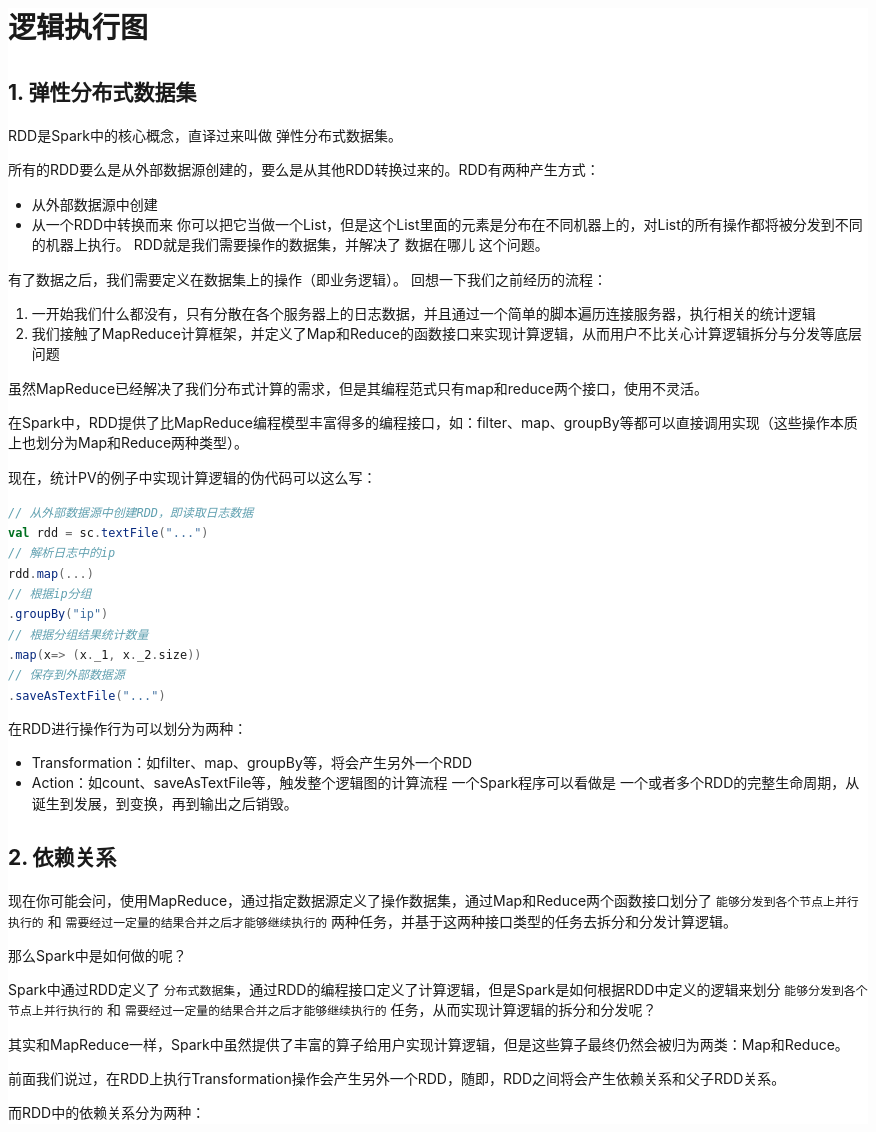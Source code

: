 # 逻辑执行图
## 1. 弹性分布式数据集
RDD是Spark中的核心概念，直译过来叫做 弹性分布式数据集。

所有的RDD要么是从外部数据源创建的，要么是从其他RDD转换过来的。RDD有两种产生方式：
- 从外部数据源中创建
- 从一个RDD中转换而来
你可以把它当做一个List，但是这个List里面的元素是分布在不同机器上的，对List的所有操作都将被分发到不同的机器上执行。
RDD就是我们需要操作的数据集，并解决了 数据在哪儿 这个问题。

有了数据之后，我们需要定义在数据集上的操作（即业务逻辑）。
回想一下我们之前经历的流程：

1. 一开始我们什么都没有，只有分散在各个服务器上的日志数据，并且通过一个简单的脚本遍历连接服务器，执行相关的统计逻辑
2. 我们接触了MapReduce计算框架，并定义了Map和Reduce的函数接口来实现计算逻辑，从而用户不比关心计算逻辑拆分与分发等底层问题

虽然MapReduce已经解决了我们分布式计算的需求，但是其编程范式只有map和reduce两个接口，使用不灵活。

在Spark中，RDD提供了比MapReduce编程模型丰富得多的编程接口，如：filter、map、groupBy等都可以直接调用实现（这些操作本质上也划分为Map和Reduce两种类型）。

现在，统计PV的例子中实现计算逻辑的伪代码可以这么写：
```scala
// 从外部数据源中创建RDD，即读取日志数据
val rdd = sc.textFile("...")
// 解析日志中的ip
rdd.map(...)
// 根据ip分组
.groupBy("ip")
// 根据分组结果统计数量
.map(x=> (x._1, x._2.size))
// 保存到外部数据源
.saveAsTextFile("...")
```
在RDD进行操作行为可以划分为两种：

- Transformation：如filter、map、groupBy等，将会产生另外一个RDD
- Action：如count、saveAsTextFile等，触发整个逻辑图的计算流程
一个Spark程序可以看做是 一个或者多个RDD的完整生命周期，从诞生到发展，到变换，再到输出之后销毁。

## 2. 依赖关系
现在你可能会问，使用MapReduce，通过指定数据源定义了操作数据集，通过Map和Reduce两个函数接口划分了 `能够分发到各个节点上并行执行的` 和 `需要经过一定量的结果合并之后才能够继续执行的` 两种任务，并基于这两种接口类型的任务去拆分和分发计算逻辑。

那么Spark中是如何做的呢？

Spark中通过RDD定义了 `分布式数据集`，通过RDD的编程接口定义了计算逻辑，但是Spark是如何根据RDD中定义的逻辑来划分 `能够分发到各个节点上并行执行的` 和 `需要经过一定量的结果合并之后才能够继续执行的` 任务，从而实现计算逻辑的拆分和分发呢？

其实和MapReduce一样，Spark中虽然提供了丰富的算子给用户实现计算逻辑，但是这些算子最终仍然会被归为两类：Map和Reduce。

前面我们说过，在RDD上执行Transformation操作会产生另外一个RDD，随即，RDD之间将会产生依赖关系和父子RDD关系。

而RDD中的依赖关系分为两种：

